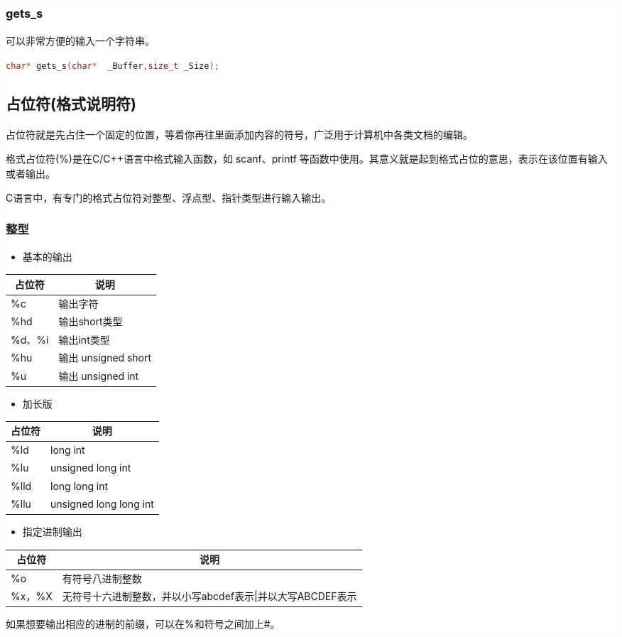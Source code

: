 

### gets_s

可以非常方便的输入一个字符串。

```c
char* gets_s(char*  _Buffer,size_t _Size);
```



## 占位符(格式说明符)

占位符就是先占住一个固定的位置，等着你再往里面添加内容的符号，广泛用于计算机中各类文档的编辑。

格式占位符(%)是在C/C++语言中格式输入函数，如 scanf、printf 等函数中使用。其意义就是起到格式占位的意思，表示在该位置有输入或者输出。

C语言中，有专门的格式占位符对整型、浮点型、指针类型进行输入输出。

### 整型

+ 基本的输出

| 占位符 | 说明                |
| ------ | ------------------- |
| %c     | 输出字符            |
| %hd    | 输出short类型       |
| %d、%i | 输出int类型         |
| %hu    | 输出 unsigned short |
| %u     | 输出 unsigned int   |

+ 加长版

| 占位符 | 说明                   |
| ------ | ---------------------- |
| %ld    | long int               |
| %lu    | unsigned long int      |
| %lld   | long long int          |
| %llu   | unsigned long long int |

+ 指定进制输出

| 占位符 | 说明                                                       |
| ------ | ---------------------------------------------------------- |
| %o     | 有符号八进制整数                                           |
| %x，%X | 无符号十六进制整数，并以小写abcdef表示\|并以大写ABCDEF表示 |

如果想要输出相应的进制的前缀，可以在%和符号之间加上#。

